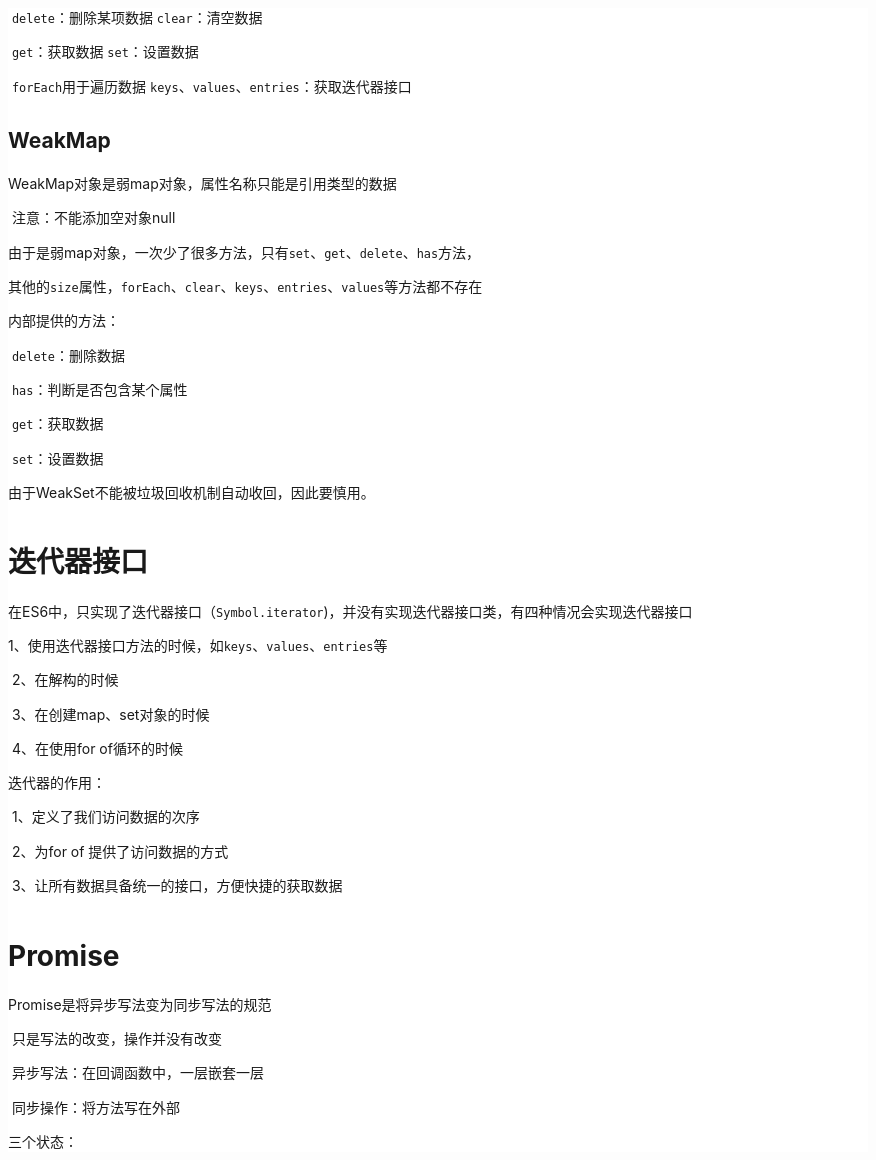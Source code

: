 ​			`delete`：删除某项数据			`clear`：清空数据	

​			`get`：获取数据							`set`：设置数据	

​			`forEach`用于遍历数据				`keys`、`values`、`entries`：获取迭代器接口

## WeakMap

WeakMap对象是弱map对象，属性名称只能是引用类型的数据

​		注意：不能添加空对象null

由于是弱map对象，一次少了很多方法，只有`set`、`get`、`delete`、`has`方法，

其他的`size`属性，`forEach`、`clear`、`keys`、`entries`、`values`等方法都不存在

内部提供的方法：

​			`delete`：删除数据

​			`has`：判断是否包含某个属性

​			`get`：获取数据

​			`set`：设置数据

由于WeakSet不能被垃圾回收机制自动收回，因此要慎用。

# 迭代器接口

在ES6中，只实现了迭代器接口（`Symbol.iterator`)，并没有实现迭代器接口类，有四种情况会实现迭代器接口

​			1、使用迭代器接口方法的时候，如`keys`、`values`、`entries`等

​			2、在解构的时候

​			3、在创建map、set对象的时候

​			4、在使用for  of循环的时候

迭代器的作用：

​			1、定义了我们访问数据的次序

​			2、为for of 提供了访问数据的方式

​			3、让所有数据具备统一的接口，方便快捷的获取数据

# Promise

Promise是将异步写法变为同步写法的规范

​			只是写法的改变，操作并没有改变

​			异步写法：在回调函数中，一层嵌套一层

​			同步操作：将方法写在外部

三个状态：
